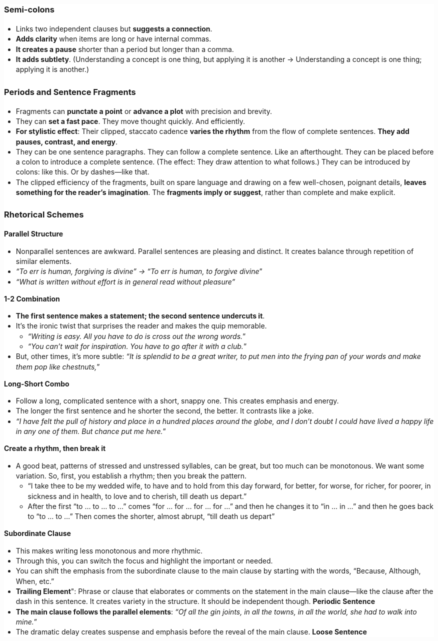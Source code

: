 ### Semi-colons
- Links two independent clauses but **suggests a connection**.
- **Adds clarity** when items are long or have internal commas.
- **It creates a pause** shorter than a period but longer than a comma.
- **It adds subtlety**. (Understanding a concept is one thing, but applying it is another → Understanding a concept is one thing; applying it is another.)

### Periods and Sentence Fragments
- Fragments can **punctate a point** or **advance a plot** with precision and brevity.
- They can **set a fast pace**. They move thought quickly. And efficiently.
- **For stylistic effect**: Their clipped, staccato cadence **varies the rhythm** from the flow of complete sentences. **They add pauses, contrast, and energy**. 
- They can be one sentence paragraphs. They can follow a complete sentence. Like an afterthought. They can be placed before a colon to introduce a complete sentence. (The effect: They draw attention to what follows.) They can be introduced by colons: like this. Or by dashes—like that.
- The clipped efficiency of the fragments, built on spare language and drawing on a few well-chosen, poignant details, **leaves something for the reader’s imagination**. The **fragments imply or suggest**, rather than complete and make explicit.

### Rhetorical Schemes 
**Parallel Structure**
- Nonparallel sentences are awkward. Parallel sentences are pleasing and distinct. It creates balance through repetition of similar elements. 
- *“To err is human, forgiving is divine” → “To err is human, to forgive divine*”
- *“What is written without effort is in general read without pleasure”*

**1-2 Combination**
- **The first sentence makes a statement; the second sentence undercuts it**. 
- It’s the ironic twist that surprises the reader and makes the quip memorable.
	- *“Writing is easy. All you have to do is cross out the wrong words.*”
	- *“You can’t wait for inspiration. You have to go after it with a club.*”
- But, other times, it’s more subtle: *“It is splendid to be a great writer, to put men into the frying pan of your words and make them pop like chestnuts,*”

**Long-Short Combo**
- Follow a long, complicated sentence with a short, snappy one. This creates emphasis and energy.
- The longer the first sentence and he shorter the second, the better. It contrasts like a joke.
- *“I have felt the pull of history and place in a hundred places around the globe, and I don’t doubt I could have lived a happy life in any one of them. But chance put me here.*”

**Create a rhythm, then break it**
- A good beat, patterns of stressed and unstressed syllables, can be great, but too much can be monotonous. We want some variation. So, first, you establish a rhythm; then you break the pattern.
	- “I take thee to be my wedded wife, to have and to hold from this day forward, for better, for worse, for richer, for poorer, in sickness and in health, to love and to cherish, till death us depart.”
	- After the first “to … to … to …” comes “for … for … for … for …” and then he changes it to “in … in …” and then he goes back to “to … to …” Then comes the shorter, almost abrupt, “till death us depart” 

**Subordinate Clause**
- This makes writing less monotonous and more rhythmic. 
- Through this, you can switch the focus and highlight the important or needed.
- You can shift the emphasis from the subordinate clause to the main clause by starting with the words, “Because, Although, When, etc.”
- **Trailing Element**": Phrase or clause that elaborates or comments on the statement in the main clause—like the clause after the dash in this sentence. It creates variety in the structure. It should be independent though.
**Periodic Sentence**
- **The main clause follows the parallel elements**: *“Of all the gin joints, in all the towns, in all the world, she had to walk into mine.*”
- The dramatic delay creates suspense and emphasis before the reveal of the main clause. 
**Loose Sentence**